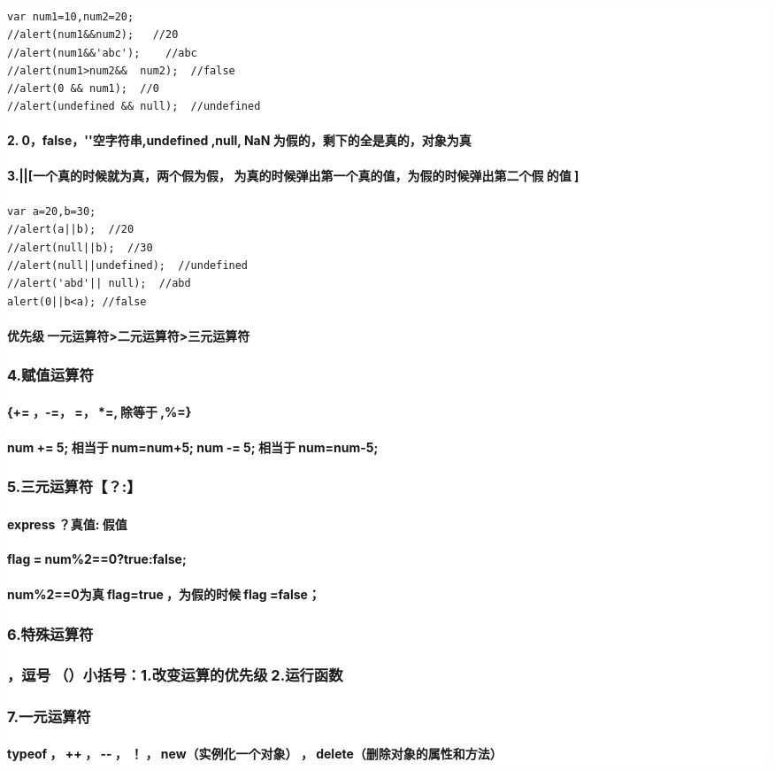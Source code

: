 ```
var num1=10,num2=20;
//alert(num1&&num2);   //20
//alert(num1&&'abc');    //abc
//alert(num1>num2&&  num2);  //false
//alert(0 && num1);  //0
//alert(undefined && null);  //undefined
```

#### 2.     0，false，''空字符串,undefined ,null, NaN  为假的，剩下的全是真的，对象为真

#### 3.||[一个真的时候就为真，两个假为假，   为真的时候弹出第一个真的值，为假的时候弹出第二个假 的值 ]

```
var a=20,b=30;
//alert(a||b);  //20
//alert(null||b);  //30
//alert(null||undefined);  //undefined
//alert('abd'|| null);  //abd
alert(0||b<a); //false
```

#### 优先级   一元运算符>二元运算符>三元运算符

### 4.赋值运算符

#### {+= ，-=， =， *=,  除等于  ,%=}

#### num  += 5;   相当于  num=num+5;      num -= 5;   相当于  num=num-5;

### 5.三元运算符【？:】

#### express ？真值: 假值

#### flag  =  num%2==0?true:false;

#### num%2==0为真 flag=true   ，为假的时候  flag  =false；

### 6.特殊运算符

### ，逗号   （）小括号：1.改变运算的优先级  2.运行函数

### 7.一元运算符

#### typeof  ， ++ ，   --  ，  ！ ， new（实例化一个对象） ， delete（删除对象的属性和方法）

